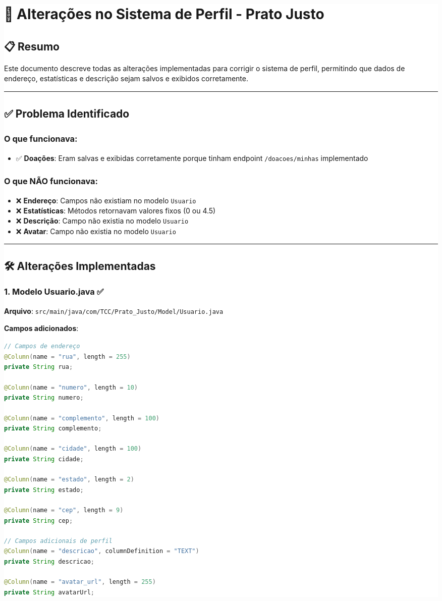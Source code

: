 # 🔧 Alterações no Sistema de Perfil - Prato Justo

## 📋 Resumo
Este documento descreve todas as alterações implementadas para corrigir o sistema de perfil, permitindo que dados de endereço, estatísticas e descrição sejam salvos e exibidos corretamente.

---

## ✅ Problema Identificado

### O que funcionava:
- ✅ **Doações**: Eram salvas e exibidas corretamente porque tinham endpoint `/doacoes/minhas` implementado

### O que NÃO funcionava:
- ❌ **Endereço**: Campos não existiam no modelo `Usuario`
- ❌ **Estatísticas**: Métodos retornavam valores fixos (0 ou 4.5)
- ❌ **Descrição**: Campo não existia no modelo `Usuario`
- ❌ **Avatar**: Campo não existia no modelo `Usuario`

---

## 🛠️ Alterações Implementadas

### 1. **Modelo Usuario.java** ✅
**Arquivo**: `src/main/java/com/TCC/Prato_Justo/Model/Usuario.java`

**Campos adicionados**:
```java
// Campos de endereço
@Column(name = "rua", length = 255)
private String rua;

@Column(name = "numero", length = 10)
private String numero;

@Column(name = "complemento", length = 100)
private String complemento;

@Column(name = "cidade", length = 100)
private String cidade;

@Column(name = "estado", length = 2)
private String estado;

@Column(name = "cep", length = 9)
private String cep;

// Campos adicionais de perfil
@Column(name = "descricao", columnDefinition = "TEXT")
private String descricao;

@Column(name = "avatar_url", length = 255)
private String avatarUrl;
```
